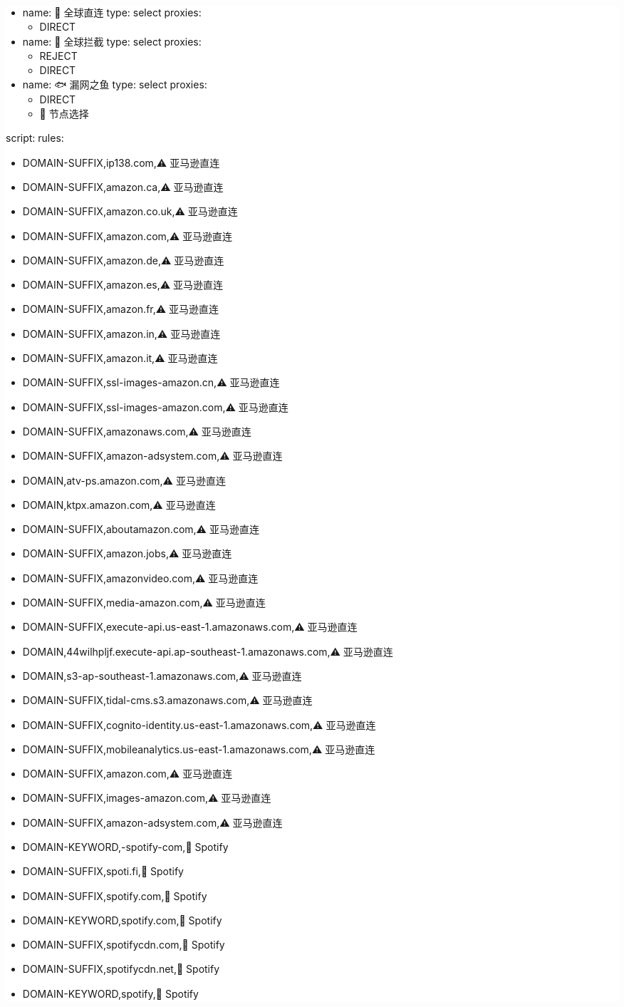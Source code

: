   - name: 🎯 全球直连
    type: select
    proxies:
      - DIRECT
  - name: 🛑 全球拦截
    type: select
    proxies:
      - REJECT
      - DIRECT
  - name: 🐟 漏网之鱼
    type: select
    proxies:
      - DIRECT
      - 🚀 节点选择

script:
rules:
  - DOMAIN-SUFFIX,ip138.com,⚠️ 亚马逊直连
  - DOMAIN-SUFFIX,amazon.ca,⚠️ 亚马逊直连
  - DOMAIN-SUFFIX,amazon.co.uk,⚠️ 亚马逊直连
  - DOMAIN-SUFFIX,amazon.com,⚠️ 亚马逊直连
  - DOMAIN-SUFFIX,amazon.de,⚠️ 亚马逊直连
  - DOMAIN-SUFFIX,amazon.es,⚠️ 亚马逊直连
  - DOMAIN-SUFFIX,amazon.fr,⚠️ 亚马逊直连
  - DOMAIN-SUFFIX,amazon.in,⚠️ 亚马逊直连
  - DOMAIN-SUFFIX,amazon.it,⚠️ 亚马逊直连
  - DOMAIN-SUFFIX,ssl-images-amazon.cn,⚠️ 亚马逊直连
  - DOMAIN-SUFFIX,ssl-images-amazon.com,⚠️ 亚马逊直连
  - DOMAIN-SUFFIX,amazonaws.com,⚠️ 亚马逊直连
  - DOMAIN-SUFFIX,amazon-adsystem.com,⚠️ 亚马逊直连
  - DOMAIN,atv-ps.amazon.com,⚠️ 亚马逊直连
  - DOMAIN,ktpx.amazon.com,⚠️ 亚马逊直连
  - DOMAIN-SUFFIX,aboutamazon.com,⚠️ 亚马逊直连
  - DOMAIN-SUFFIX,amazon.jobs,⚠️ 亚马逊直连
  - DOMAIN-SUFFIX,amazonvideo.com,⚠️ 亚马逊直连
  - DOMAIN-SUFFIX,media-amazon.com,⚠️ 亚马逊直连
  - DOMAIN-SUFFIX,execute-api.us-east-1.amazonaws.com,⚠️ 亚马逊直连
  - DOMAIN,44wilhpljf.execute-api.ap-southeast-1.amazonaws.com,⚠️ 亚马逊直连
  - DOMAIN,s3-ap-southeast-1.amazonaws.com,⚠️ 亚马逊直连
  - DOMAIN-SUFFIX,tidal-cms.s3.amazonaws.com,⚠️ 亚马逊直连
  - DOMAIN-SUFFIX,cognito-identity.us-east-1.amazonaws.com,⚠️ 亚马逊直连
  - DOMAIN-SUFFIX,mobileanalytics.us-east-1.amazonaws.com,⚠️ 亚马逊直连
  - DOMAIN-SUFFIX,amazon.com,⚠️ 亚马逊直连
  - DOMAIN-SUFFIX,images-amazon.com,⚠️ 亚马逊直连
  - DOMAIN-SUFFIX,amazon-adsystem.com,⚠️ 亚马逊直连

  - DOMAIN-KEYWORD,-spotify-com,🎵 Spotify
  - DOMAIN-SUFFIX,spoti.fi,🎵 Spotify
  - DOMAIN-SUFFIX,spotify.com,🎵 Spotify
  - DOMAIN-KEYWORD,spotify.com,🎵 Spotify
  - DOMAIN-SUFFIX,spotifycdn.com,🎵 Spotify
  - DOMAIN-SUFFIX,spotifycdn.net,🎵 Spotify
  - DOMAIN-KEYWORD,spotify,🎵 Spotify

